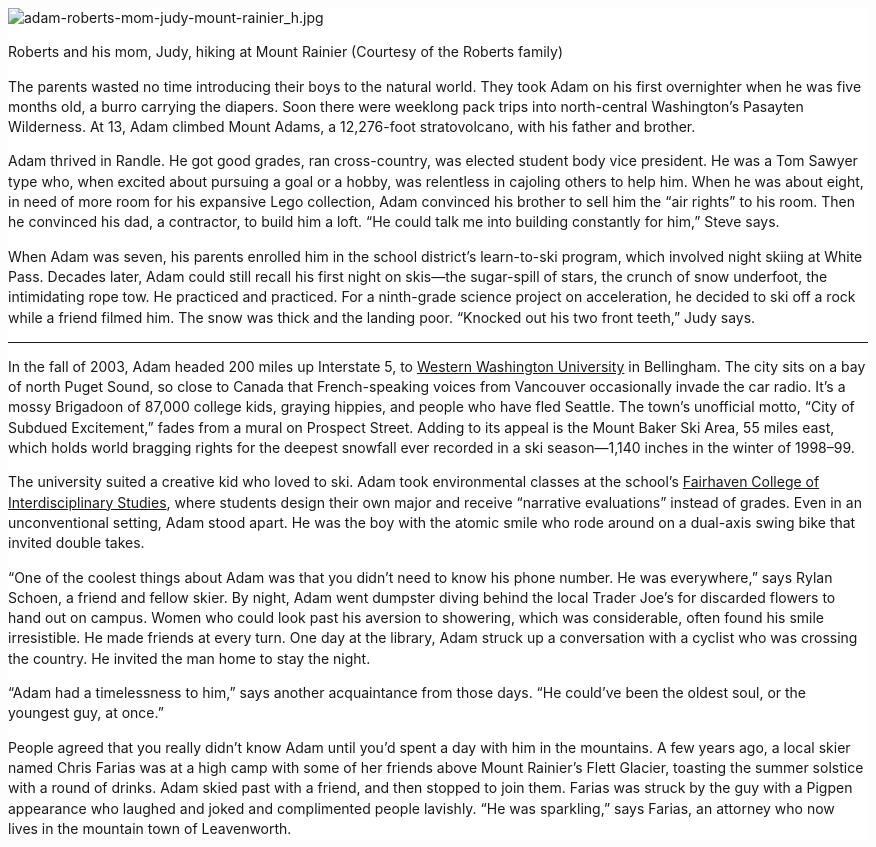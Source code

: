 ![adam-roberts-mom-judy-mount-rainier_h.jpg](../_resources/8538cce0367f40988b6d5a4a2ecb5f4c.png)

Roberts and his mom, Judy, hiking at Mount Rainier (Courtesy of the Roberts family)

The parents wasted no time introducing their boys to the natural world. They took Adam on his first overnighter when he was five months old, a burro carrying the diapers. Soon there were weeklong pack trips into north-central Washington’s Pasayten Wilderness. At 13, Adam climbed Mount Adams, a 12,276-foot stratovolcano, with his father and brother.

Adam thrived in Randle. He got good grades, ran cross-country, was elected student body vice president. He was a Tom Sawyer type who, when excited about pursuing a goal or a hobby, was relentless in cajoling others to help him. When he was about eight, in need of more room for his expansive Lego collection, Adam convinced his brother to sell him the “air rights” to his room. Then he convinced his dad, a contractor, to build him a loft. “He could talk me into building constantly for him,” Steve says.

When Adam was seven, his parents enrolled him in the school district’s learn-to-ski program, which involved night skiing at White Pass. Decades later, Adam could still recall his first night on skis—the sugar-spill of stars, the crunch of snow underfoot, the intimidating rope tow. He practiced and practiced. For a ninth-grade science project on acceleration, he decided to ski off a rock while a friend filmed him. The snow was thick and the landing poor. “Knocked out his two front teeth,” Judy says.

* * *

In the fall of 2003, Adam headed 200 miles up Interstate 5, to [Western Washington University](http://www.wwu.edu/) in Bellingham. The city sits on a bay of north Puget Sound, so close to Canada that French-speaking voices from Vancouver occasionally invade the car radio. It’s a mossy Brigadoon of 87,000 college kids, graying hippies, and people who have fled ­Seattle. The town’s unofficial motto, “City of Subdued Excitement,” fades from a mural on Prospect Street. Adding to its appeal is the Mount Baker Ski Area, 55 miles east, which holds world bragging rights for the deepest snowfall ever recorded in a ski season—1,140 inches in the winter of 1998–99.

The university suited a creative kid who loved to ski. Adam took environmental classes at the school’s [Fairhaven College of Interdisciplinary Studies](https://fairhaven.wwu.edu/), where students design their own major and receive “narrative evaluations” instead of grades. Even in an unconventional setting, Adam stood apart. He was the boy with the atomic smile who rode around on a dual-axis swing bike that invited double takes.

“One of the coolest things about Adam was that you didn’t need to know his phone number. He was everywhere,” says Rylan Schoen, a friend and fellow skier. By night, Adam went dumpster diving behind the local Trader Joe’s for discarded flowers to hand out on campus. Women who could look past his aversion to showering, which was considerable, often found his smile irresistible. He made friends at every turn. One day at the library, Adam struck up a conversation with a cyclist who was crossing the country. He invited the man home to stay the night.

“Adam had a timelessness to him,” says another acquaintance from those days. “He could’ve been the oldest soul, or the youngest guy, at once.”

People agreed that you really didn’t know Adam until you’d spent a day with him in the mountains. A few years ago, a local skier named Chris Farias was at a high camp with some of her friends above Mount Rainier’s Flett Glacier, toasting the summer solstice with a round of drinks. Adam skied past with a friend, and then stopped to join them. Farias was struck by the guy with a Pigpen appearance who laughed and joked and complimented people lavishly. “He was sparkling,” says Farias, an attorney who now lives in the mountain town of Leavenworth.
